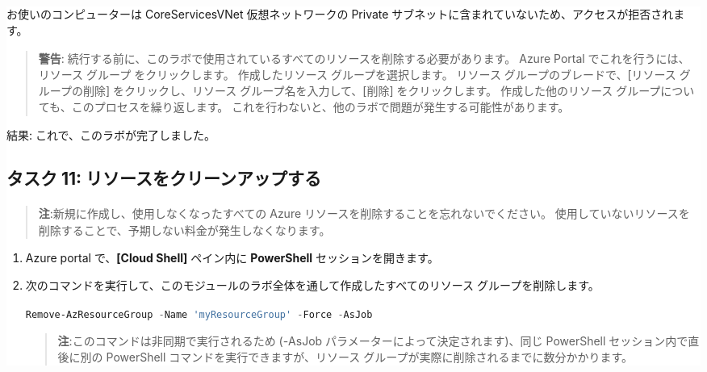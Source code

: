  お使いのコンピューターは CoreServicesVNet 仮想ネットワークの Private サブネットに含まれていないため、アクセスが拒否されます。

> **警告**: 続行する前に、このラボで使用されているすべてのリソースを削除する必要があります。 Azure Portal でこれを行うには、リソース グループ をクリックします。 作成したリソース グループを選択します。 リソース グループのブレードで、[リソース グループの削除] をクリックし、リソース グループ名を入力して、[削除] をクリックします。 作成した他のリソース グループについても、このプロセスを繰り返します。 これを行わないと、他のラボで問題が発生する可能性があります。

結果: これで、このラボが完了しました。

## <a name="task-11-clean-up-resources"></a>タスク 11: リソースをクリーンアップする

   >**注**:新規に作成し、使用しなくなったすべての Azure リソースを削除することを忘れないでください。 使用していないリソースを削除することで、予期しない料金が発生しなくなります。

1. Azure portal で、**[Cloud Shell]** ペイン内に **PowerShell** セッションを開きます。

1. 次のコマンドを実行して、このモジュールのラボ全体を通して作成したすべてのリソース グループを削除します。

   ```powershell
   Remove-AzResourceGroup -Name 'myResourceGroup' -Force -AsJob
   ```

    >**注**:このコマンドは非同期で実行されるため (-AsJob パラメーターによって決定されます)、同じ PowerShell セッション内で直後に別の PowerShell コマンドを実行できますが、リソース グループが実際に削除されるまでに数分かかります。
